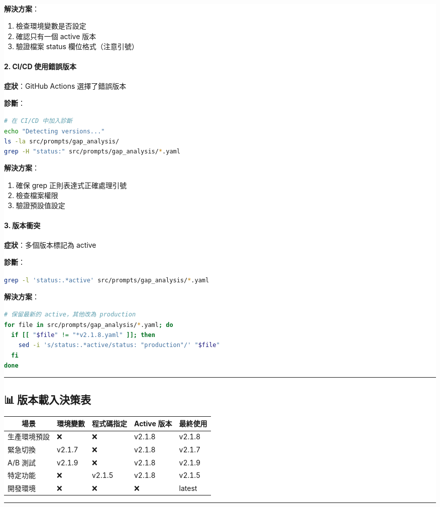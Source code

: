 **解決方案**：
1. 檢查環境變數是否設定
2. 確認只有一個 active 版本
3. 驗證檔案 status 欄位格式（注意引號）

#### 2. CI/CD 使用錯誤版本

**症狀**：GitHub Actions 選擇了錯誤版本

**診斷**：
```bash
# 在 CI/CD 中加入診斷
echo "Detecting versions..."
ls -la src/prompts/gap_analysis/
grep -H "status:" src/prompts/gap_analysis/*.yaml
```

**解決方案**：
1. 確保 grep 正則表達式正確處理引號
2. 檢查檔案權限
3. 驗證預設值設定

#### 3. 版本衝突

**症狀**：多個版本標記為 active

**診斷**：
```bash
grep -l 'status:.*active' src/prompts/gap_analysis/*.yaml
```

**解決方案**：
```bash
# 保留最新的 active，其他改為 production
for file in src/prompts/gap_analysis/*.yaml; do
  if [[ "$file" != "*v2.1.8.yaml" ]]; then
    sed -i 's/status:.*active/status: "production"/' "$file"
  fi
done
```

---

## 📊 版本載入決策表

| 場景 | 環境變數 | 程式碼指定 | Active 版本 | 最終使用 |
|------|----------|------------|-------------|----------|
| 生產環境預設 | ❌ | ❌ | v2.1.8 | v2.1.8 |
| 緊急切換 | v2.1.7 | ❌ | v2.1.8 | v2.1.7 |
| A/B 測試 | v2.1.9 | ❌ | v2.1.8 | v2.1.9 |
| 特定功能 | ❌ | v2.1.5 | v2.1.8 | v2.1.5 |
| 開發環境 | ❌ | ❌ | ❌ | latest |

---